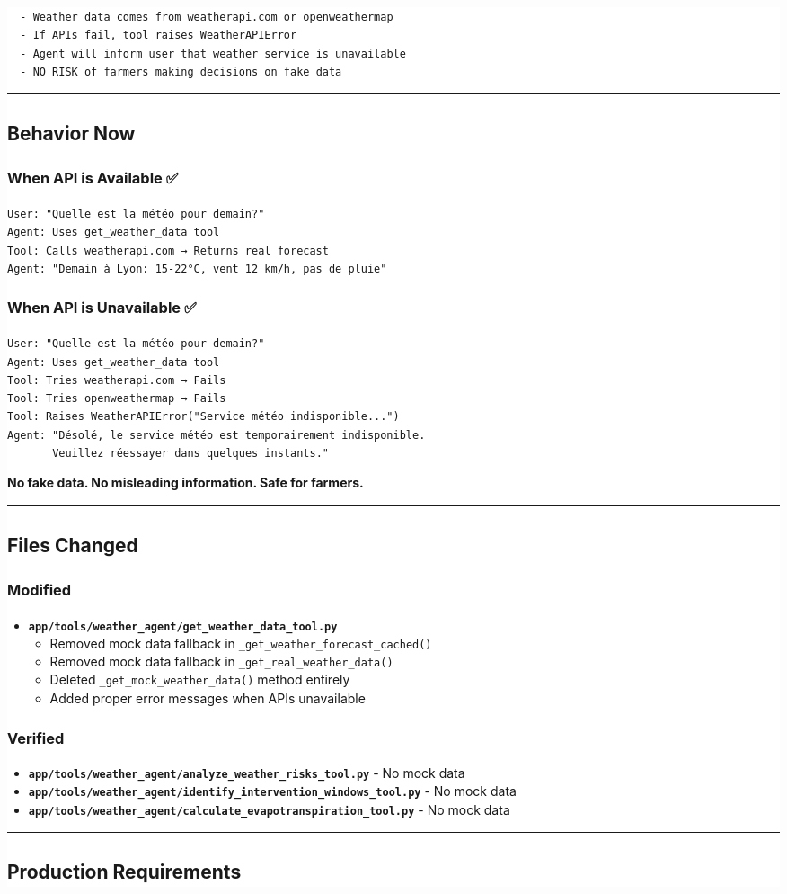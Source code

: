 ```
  - Weather data comes from weatherapi.com or openweathermap
  - If APIs fail, tool raises WeatherAPIError
  - Agent will inform user that weather service is unavailable
  - NO RISK of farmers making decisions on fake data
```

---

## Behavior Now

### When API is Available ✅
```
User: "Quelle est la météo pour demain?"
Agent: Uses get_weather_data tool
Tool: Calls weatherapi.com → Returns real forecast
Agent: "Demain à Lyon: 15-22°C, vent 12 km/h, pas de pluie"
```

### When API is Unavailable ✅
```
User: "Quelle est la météo pour demain?"
Agent: Uses get_weather_data tool
Tool: Tries weatherapi.com → Fails
Tool: Tries openweathermap → Fails
Tool: Raises WeatherAPIError("Service météo indisponible...")
Agent: "Désolé, le service météo est temporairement indisponible. 
       Veuillez réessayer dans quelques instants."
```

**No fake data. No misleading information. Safe for farmers.**

---

## Files Changed

### Modified
- **`app/tools/weather_agent/get_weather_data_tool.py`**
  - Removed mock data fallback in `_get_weather_forecast_cached()`
  - Removed mock data fallback in `_get_real_weather_data()`
  - Deleted `_get_mock_weather_data()` method entirely
  - Added proper error messages when APIs unavailable

### Verified
- **`app/tools/weather_agent/analyze_weather_risks_tool.py`** - No mock data
- **`app/tools/weather_agent/identify_intervention_windows_tool.py`** - No mock data
- **`app/tools/weather_agent/calculate_evapotranspiration_tool.py`** - No mock data

---

## Production Requirements
